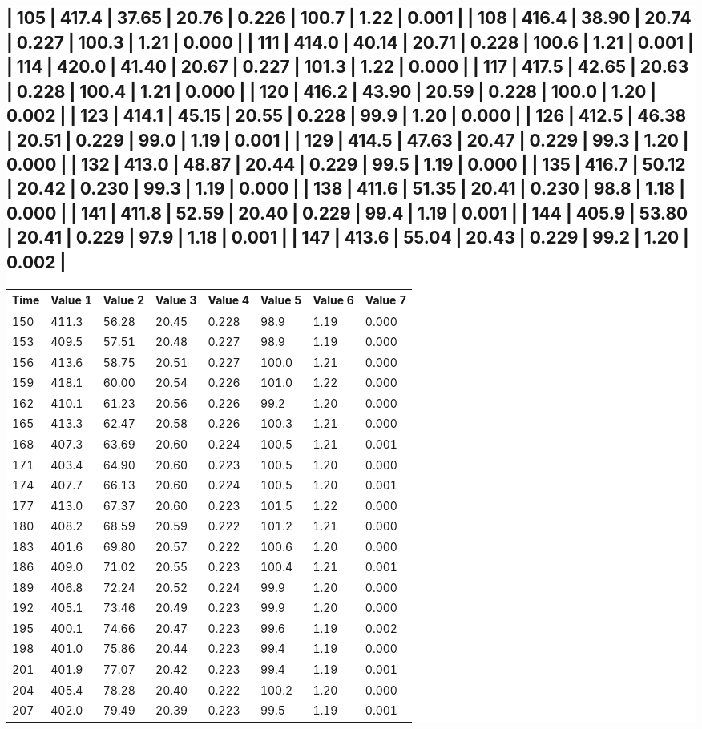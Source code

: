 | 105 | 417.4 | 37.65 | 20.76 | 0.226 | 100.7 | 1.22 | 0.001 |
| 108 | 416.4 | 38.90 | 20.74 | 0.227 | 100.3 | 1.21 | 0.000 |
| 111 | 414.0 | 40.14 | 20.71 | 0.228 | 100.6 | 1.21 | 0.001 |
| 114 | 420.0 | 41.40 | 20.67 | 0.227 | 101.3 | 1.22 | 0.000 |
| 117 | 417.5 | 42.65 | 20.63 | 0.228 | 100.4 | 1.21 | 0.000 |
| 120 | 416.2 | 43.90 | 20.59 | 0.228 | 100.0 | 1.20 | 0.002 |
| 123 | 414.1 | 45.15 | 20.55 | 0.228 | 99.9 | 1.20 | 0.000 |
| 126 | 412.5 | 46.38 | 20.51 | 0.229 | 99.0 | 1.19 | 0.001 |
| 129 | 414.5 | 47.63 | 20.47 | 0.229 | 99.3 | 1.20 | 0.000 |
| 132 | 413.0 | 48.87 | 20.44 | 0.229 | 99.5 | 1.19 | 0.000 |
| 135 | 416.7 | 50.12 | 20.42 | 0.230 | 99.3 | 1.19 | 0.000 |
| 138 | 411.6 | 51.35 | 20.41 | 0.230 | 98.8 | 1.18 | 0.000 |
| 141 | 411.8 | 52.59 | 20.40 | 0.229 | 99.4 | 1.19 | 0.001 |
| 144 | 405.9 | 53.80 | 20.41 | 0.229 | 97.9 | 1.18 | 0.001 |
| 147 | 413.6 | 55.04 | 20.43 | 0.229 | 99.2 | 1.20 | 0.002 |
---
| Time | Value 1 | Value 2 | Value 3 | Value 4 | Value 5 | Value 6 | Value 7 |
|------|---------|---------|---------|---------|---------|---------|---------|
| 150  | 411.3   | 56.28   | 20.45   | 0.228   | 98.9    | 1.19    | 0.000   |
| 153  | 409.5   | 57.51   | 20.48   | 0.227   | 98.9    | 1.19    | 0.000   |
| 156  | 413.6   | 58.75   | 20.51   | 0.227   | 100.0   | 1.21    | 0.000   |
| 159  | 418.1   | 60.00   | 20.54   | 0.226   | 101.0   | 1.22    | 0.000   |
| 162  | 410.1   | 61.23   | 20.56   | 0.226   | 99.2    | 1.20    | 0.000   |
| 165  | 413.3   | 62.47   | 20.58   | 0.226   | 100.3   | 1.21    | 0.000   |
| 168  | 407.3   | 63.69   | 20.60   | 0.224   | 100.5   | 1.21    | 0.001   |
| 171  | 403.4   | 64.90   | 20.60   | 0.223   | 100.5   | 1.20    | 0.000   |
| 174  | 407.7   | 66.13   | 20.60   | 0.224   | 100.5   | 1.20    | 0.001   |
| 177  | 413.0   | 67.37   | 20.60   | 0.223   | 101.5   | 1.22    | 0.000   |
| 180  | 408.2   | 68.59   | 20.59   | 0.222   | 101.2   | 1.21    | 0.000   |
| 183  | 401.6   | 69.80   | 20.57   | 0.222   | 100.6   | 1.20    | 0.000   |
| 186  | 409.0   | 71.02   | 20.55   | 0.223   | 100.4   | 1.21    | 0.001   |
| 189  | 406.8   | 72.24   | 20.52   | 0.224   | 99.9    | 1.20    | 0.000   |
| 192  | 405.1   | 73.46   | 20.49   | 0.223   | 99.9    | 1.20    | 0.000   |
| 195  | 400.1   | 74.66   | 20.47   | 0.223   | 99.6    | 1.19    | 0.002   |
| 198  | 401.0   | 75.86   | 20.44   | 0.223   | 99.4    | 1.19    | 0.000   |
| 201  | 401.9   | 77.07   | 20.42   | 0.223   | 99.4    | 1.19    | 0.001   |
| 204  | 405.4   | 78.28   | 20.40   | 0.222   | 100.2   | 1.20    | 0.000   |
| 207  | 402.0   | 79.49   | 20.39   | 0.223   | 99.5    | 1.19    | 0.001   |